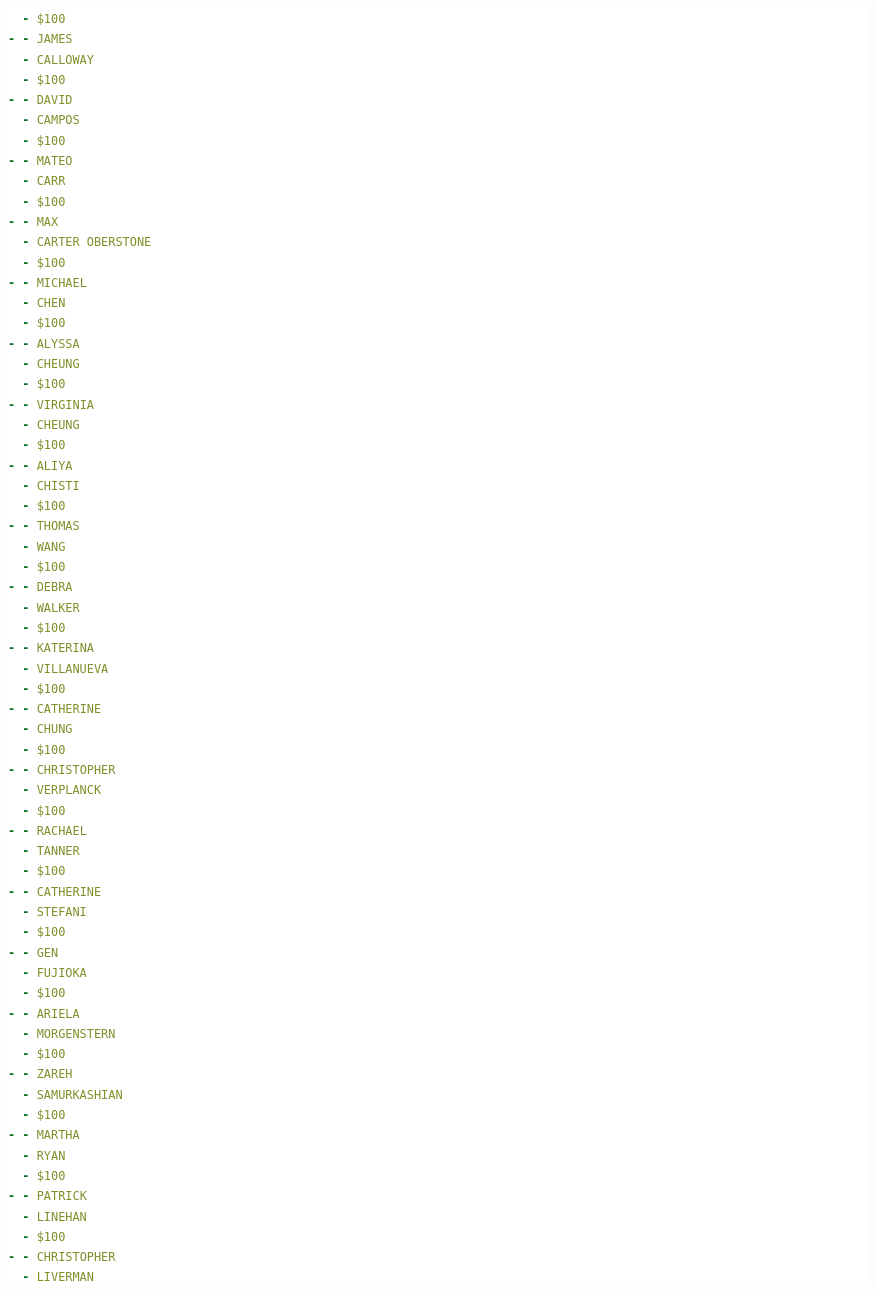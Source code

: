 ```yaml
  - $100
- - JAMES
  - CALLOWAY
  - $100
- - DAVID
  - CAMPOS
  - $100
- - MATEO
  - CARR
  - $100
- - MAX
  - CARTER OBERSTONE
  - $100
- - MICHAEL
  - CHEN
  - $100
- - ALYSSA
  - CHEUNG
  - $100
- - VIRGINIA
  - CHEUNG
  - $100
- - ALIYA
  - CHISTI
  - $100
- - THOMAS
  - WANG
  - $100
- - DEBRA
  - WALKER
  - $100
- - KATERINA
  - VILLANUEVA
  - $100
- - CATHERINE
  - CHUNG
  - $100
- - CHRISTOPHER
  - VERPLANCK
  - $100
- - RACHAEL
  - TANNER
  - $100
- - CATHERINE
  - STEFANI
  - $100
- - GEN
  - FUJIOKA
  - $100
- - ARIELA
  - MORGENSTERN
  - $100
- - ZAREH
  - SAMURKASHIAN
  - $100
- - MARTHA
  - RYAN
  - $100
- - PATRICK
  - LINEHAN
  - $100
- - CHRISTOPHER
  - LIVERMAN
```